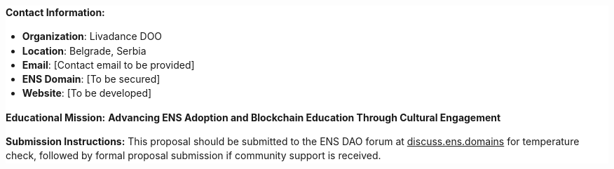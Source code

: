 
**Contact Information:**
- **Organization**: Livadance DOO
- **Location**: Belgrade, Serbia
- **Email**: [Contact email to be provided]
- **ENS Domain**: [To be secured]
- **Website**: [To be developed]

**Educational Mission:**
**Advancing ENS Adoption and Blockchain Education Through Cultural Engagement**

**Submission Instructions:**
This proposal should be submitted to the ENS DAO forum at [discuss.ens.domains](https://discuss.ens.domains) for temperature check, followed by formal proposal submission if community support is received.
